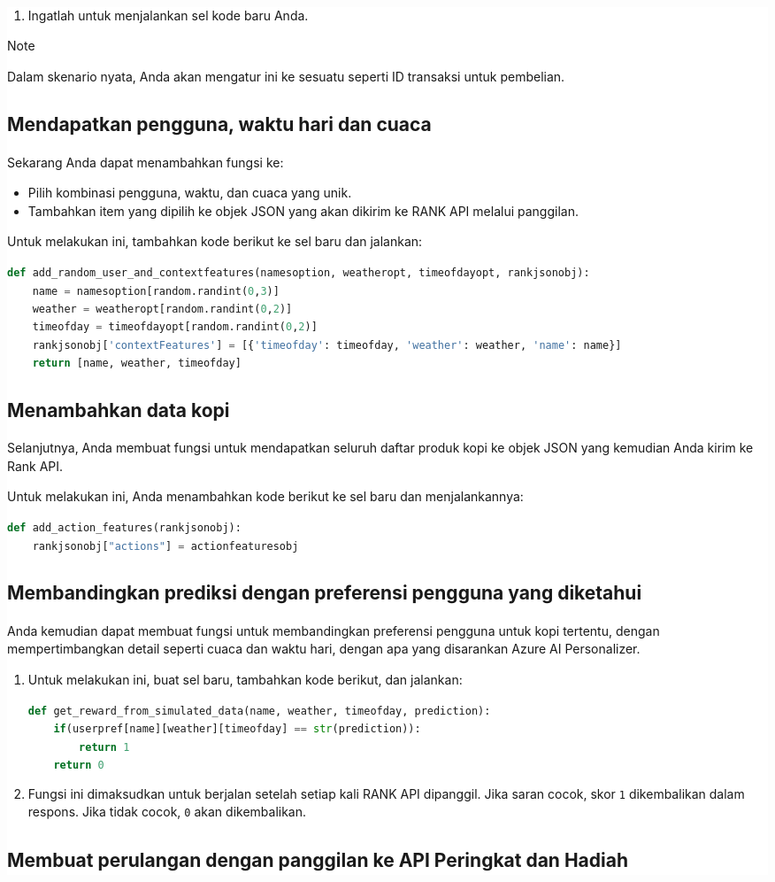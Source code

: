 1. Ingatlah untuk menjalankan sel kode baru Anda.

> [!NOTE]
> Dalam skenario nyata, Anda akan mengatur ini ke sesuatu seperti ID transaksi untuk pembelian.

## Mendapatkan pengguna, waktu hari dan cuaca

Sekarang Anda dapat menambahkan fungsi ke:

- Pilih kombinasi pengguna, waktu, dan cuaca yang unik.
- Tambahkan item yang dipilih ke objek JSON yang akan dikirim ke RANK API melalui panggilan.

Untuk melakukan ini, tambahkan kode berikut ke sel baru dan jalankan:

```python
def add_random_user_and_contextfeatures(namesoption, weatheropt, timeofdayopt, rankjsonobj):
    name = namesoption[random.randint(0,3)]
    weather = weatheropt[random.randint(0,2)]
    timeofday = timeofdayopt[random.randint(0,2)]
    rankjsonobj['contextFeatures'] = [{'timeofday': timeofday, 'weather': weather, 'name': name}]
    return [name, weather, timeofday]
```

## Menambahkan data kopi

Selanjutnya, Anda membuat fungsi untuk mendapatkan seluruh daftar produk kopi ke objek JSON yang kemudian Anda kirim ke Rank API.

Untuk melakukan ini, Anda menambahkan kode berikut ke sel baru dan menjalankannya:

```python
def add_action_features(rankjsonobj):
    rankjsonobj["actions"] = actionfeaturesobj
```

## Membandingkan prediksi dengan preferensi pengguna yang diketahui

Anda kemudian dapat membuat fungsi untuk membandingkan preferensi pengguna untuk kopi tertentu, dengan mempertimbangkan detail seperti cuaca dan waktu hari, dengan apa yang disarankan Azure AI Personalizer.

1. Untuk melakukan ini, buat sel baru, tambahkan kode berikut, dan jalankan:

   ```python
   def get_reward_from_simulated_data(name, weather, timeofday, prediction):
       if(userpref[name][weather][timeofday] == str(prediction)):
           return 1
       return 0
   ```

1. Fungsi ini dimaksudkan untuk berjalan setelah setiap kali RANK API dipanggil. Jika saran cocok, skor `1` dikembalikan dalam respons. Jika tidak cocok, `0` akan dikembalikan.

## Membuat perulangan dengan panggilan ke API Peringkat dan Hadiah
